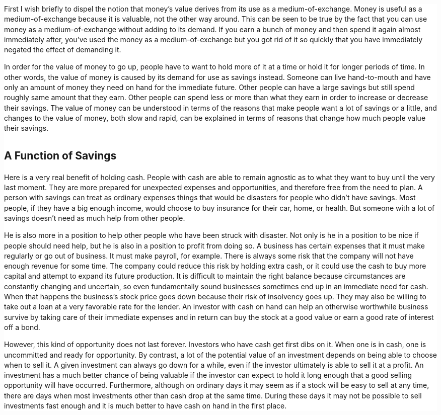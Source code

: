First I wish briefly to dispel the notion that money’s value derives from its
use as a medium-of-exchange. Money is useful as a medium-of-exchange because
it is valuable, not the other way around. This can be seen to be true by the
fact that you can use money as a medium-of-exchange without adding to its
demand. If you earn a bunch of money and then spend it again almost
immediately after, you’ve used the money as a medium-of-exchange but you got
rid of it so quickly that you have immediately negated the effect of demanding
it.

In order for the value of money to go up, people have to want to hold more of
it at a time or hold it for longer periods of time. In other words, the value
of money is caused by its demand for use as savings instead. Someone can live
hand-to-mouth and have only an amount of money they need on hand for the
immediate future. Other people can have a large savings but still spend
roughly same amount that they earn. Other people can spend less or more than
what they earn in order to increase or decrease their savings. The value of
money can be understood in terms of the reasons that make people want a lot of
savings or a little, and changes to the value of money, both slow and rapid,
can be explained in terms of reasons that change how much people value their
savings.

## A Function of Savings

Here is a very real benefit of holding cash. People with cash are able to
remain agnostic as to what they want to buy until the very last moment. They
are more prepared for unexpected expenses and opportunities, and therefore
free from the need to plan. A person with savings can treat as ordinary
expenses things that would be disasters for people who didn’t have savings.
Most people, if they have a big enough income, would choose to buy insurance
for their car, home, or health. But someone with a lot of savings doesn’t need
as much help from other people.

He is also more in a position to help other people who have been struck with
disaster. Not only is he in a position to be nice if people should need help,
but he is also in a position to profit from doing so. A business has certain
expenses that it must make regularly or go out of business. It must make
payroll, for example. There is always some risk that the company will not have
enough revenue for some time. The company could reduce this risk by holding
extra cash, or it could use the cash to buy more capital and attempt to expand
its future production. It is difficult to maintain the right balance because
circumstances are constantly changing and uncertain, so even fundamentally
sound businesses sometimes end up in an immediate need for cash. When that
happens the business’s stock price goes down because their risk of insolvency
goes up. They may also be willing to take out a loan at a very favorable rate
for the lender. An investor with cash on hand can help an otherwise worthwhile
business survive by taking care of their immediate expenses and in return can
buy the stock at a good value or earn a good rate of interest off a bond.

However, this kind of opportunity does not last forever. Investors who have
cash get first dibs on it. When one is in cash, one is uncommitted and ready
for opportunity. By contrast, a lot of the potential value of an investment
depends on being able to choose when to sell it. A given investment can always
go down for a while, even if the investor ultimately is able to sell it at a
profit. An investment has a much better chance of being valuable if the
investor can expect to hold it long enough that a good selling opportunity
will have occurred. Furthermore, although on ordinary days it may seem as if
a stock will be easy to sell at any time, there are days when most investments
other than cash drop at the same time. During these days it may not be
possible to sell investments fast enough and it is much better to have cash on
hand in the first place.
